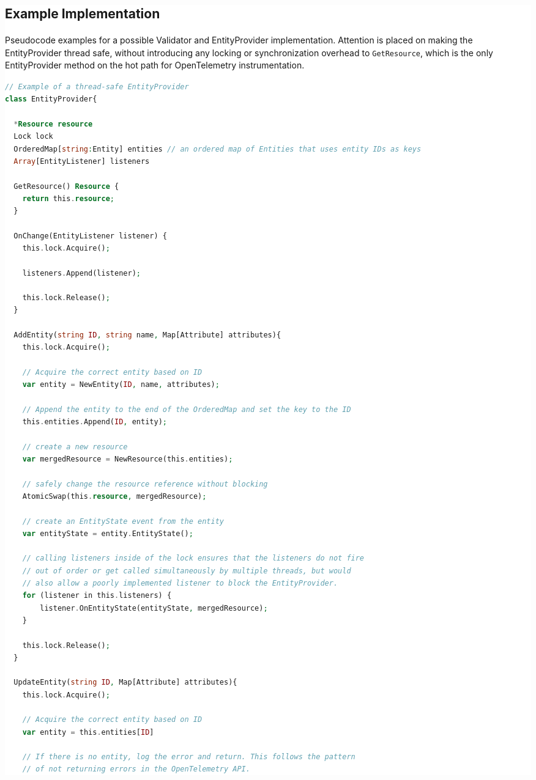 ## Example Implementation

Pseudocode examples for a possible Validator and EntityProvider implementation.
Attention is placed on making the EntityProvider thread safe, without introducing
any locking or synchronization overhead to `GetResource`, which is the only
EntityProvider method on the hot path for OpenTelemetry instrumentation.

```php
// Example of a thread-safe EntityProvider
class EntityProvider{
  
  *Resource resource
  Lock lock
  OrderedMap[string:Entity] entities // an ordered map of Entities that uses entity IDs as keys
  Array[EntityListener] listeners
  
  GetResource() Resource {
    return this.resource;
  }
  
  OnChange(EntityListener listener) {
    this.lock.Acquire();

    listeners.Append(listener);

    this.lock.Release();
  }

  AddEntity(string ID, string name, Map[Attribute] attributes){
    this.lock.Acquire();

    // Acquire the correct entity based on ID
    var entity = NewEntity(ID, name, attributes);
    
    // Append the entity to the end of the OrderedMap and set the key to the ID
    this.entities.Append(ID, entity);

    // create a new resource
    var mergedResource = NewResource(this.entities);

    // safely change the resource reference without blocking
    AtomicSwap(this.resource, mergedResource);

    // create an EntityState event from the entity
    var entityState = entity.EntityState();

    // calling listeners inside of the lock ensures that the listeners do not fire
    // out of order or get called simultaneously by multiple threads, but would
    // also allow a poorly implemented listener to block the EntityProvider.
    for (listener in this.listeners) {
        listener.OnEntityState(entityState, mergedResource);
    }

    this.lock.Release();
  }
  
  UpdateEntity(string ID, Map[Attribute] attributes){
    this.lock.Acquire();

    // Acquire the correct entity based on ID
    var entity = this.entities[ID]
    
    // If there is no entity, log the error and return. This follows the pattern
    // of not returning errors in the OpenTelemetry API.
```